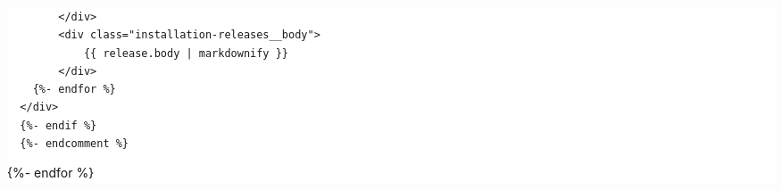             </div>
            <div class="installation-releases__body">
                {{ release.body | markdownify }}
            </div>
        {%- endfor %}
      </div>
      {%- endif %}
      {%- endcomment %}
  </div>
  {%- endfor %}
</div>

